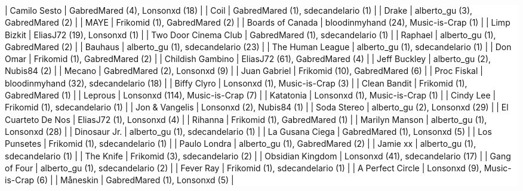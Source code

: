 | Camilo Sesto | GabredMared (4), Lonsonxd (18) |
| Coil | GabredMared (1), sdecandelario (1) |
| Drake | alberto_gu (3), GabredMared (2) |
| MAYE | Frikomid (1), GabredMared (2) |
| Boards of Canada | bloodinmyhand (24), Music-is-Crap (1) |
| Limp Bizkit | EliasJ72 (19), Lonsonxd (1) |
| Two Door Cinema Club | GabredMared (1), sdecandelario (1) |
| Raphael | alberto_gu (1), GabredMared (2) |
| Bauhaus | alberto_gu (1), sdecandelario (23) |
| The Human League | alberto_gu (1), sdecandelario (1) |
| Don Omar | Frikomid (1), GabredMared (2) |
| Childish Gambino | EliasJ72 (61), GabredMared (4) |
| Jeff Buckley | alberto_gu (2), Nubis84 (2) |
| Mecano | GabredMared (2), Lonsonxd (9) |
| Juan Gabriel | Frikomid (10), GabredMared (6) |
| Proc Fiskal | bloodinmyhand (32), sdecandelario (18) |
| Biffy Clyro | Lonsonxd (1), Music-is-Crap (3) |
| Clean Bandit | Frikomid (1), GabredMared (1) |
| Leprous | Lonsonxd (114), Music-is-Crap (7) |
| Katatonia | Lonsonxd (1), Music-is-Crap (1) |
| Cindy Lee | Frikomid (1), sdecandelario (1) |
| Jon & Vangelis | Lonsonxd (2), Nubis84 (1) |
| Soda Stereo | alberto_gu (2), Lonsonxd (29) |
| El Cuarteto De Nos | EliasJ72 (1), Lonsonxd (4) |
| Rihanna | Frikomid (1), GabredMared (1) |
| Marilyn Manson | alberto_gu (1), Lonsonxd (28) |
| Dinosaur Jr. | alberto_gu (1), sdecandelario (1) |
| La Gusana Ciega | GabredMared (1), Lonsonxd (5) |
| Los Punsetes | Frikomid (1), sdecandelario (1) |
| Paulo Londra | alberto_gu (1), GabredMared (2) |
| Jamie xx | alberto_gu (1), sdecandelario (1) |
| The Knife | Frikomid (3), sdecandelario (2) |
| Obsidian Kingdom | Lonsonxd (41), sdecandelario (17) |
| Gang of Four | alberto_gu (1), sdecandelario (2) |
| Fever Ray | Frikomid (1), sdecandelario (1) |
| A Perfect Circle | Lonsonxd (9), Music-is-Crap (6) |
| Måneskin | GabredMared (1), Lonsonxd (5) |